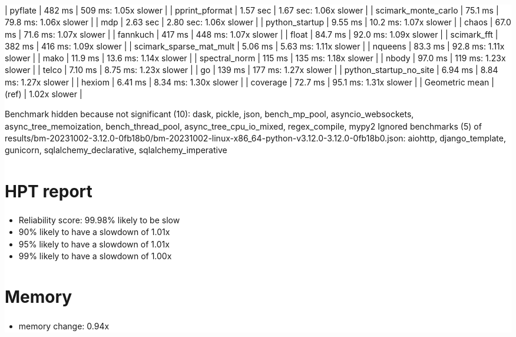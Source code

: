 | pyflate                    | 482 ms                                                 | 509 ms: 1.05x slower                                                             |
| pprint_pformat             | 1.57 sec                                               | 1.67 sec: 1.06x slower                                                           |
| scimark_monte_carlo        | 75.1 ms                                                | 79.8 ms: 1.06x slower                                                            |
| mdp                        | 2.63 sec                                               | 2.80 sec: 1.06x slower                                                           |
| python_startup             | 9.55 ms                                                | 10.2 ms: 1.07x slower                                                            |
| chaos                      | 67.0 ms                                                | 71.6 ms: 1.07x slower                                                            |
| fannkuch                   | 417 ms                                                 | 448 ms: 1.07x slower                                                             |
| float                      | 84.7 ms                                                | 92.0 ms: 1.09x slower                                                            |
| scimark_fft                | 382 ms                                                 | 416 ms: 1.09x slower                                                             |
| scimark_sparse_mat_mult    | 5.06 ms                                                | 5.63 ms: 1.11x slower                                                            |
| nqueens                    | 83.3 ms                                                | 92.8 ms: 1.11x slower                                                            |
| mako                       | 11.9 ms                                                | 13.6 ms: 1.14x slower                                                            |
| spectral_norm              | 115 ms                                                 | 135 ms: 1.18x slower                                                             |
| nbody                      | 97.0 ms                                                | 119 ms: 1.23x slower                                                             |
| telco                      | 7.10 ms                                                | 8.75 ms: 1.23x slower                                                            |
| go                         | 139 ms                                                 | 177 ms: 1.27x slower                                                             |
| python_startup_no_site     | 6.94 ms                                                | 8.84 ms: 1.27x slower                                                            |
| hexiom                     | 6.41 ms                                                | 8.34 ms: 1.30x slower                                                            |
| coverage                   | 72.7 ms                                                | 95.1 ms: 1.31x slower                                                            |
| Geometric mean             | (ref)                                                  | 1.02x slower                                                                     |

Benchmark hidden because not significant (10): dask, pickle, json, bench_mp_pool, asyncio_websockets, async_tree_memoization, bench_thread_pool, async_tree_cpu_io_mixed, regex_compile, mypy2
Ignored benchmarks (5) of results/bm-20231002-3.12.0-0fb18b0/bm-20231002-linux-x86_64-python-v3.12.0-3.12.0-0fb18b0.json: aiohttp, django_template, gunicorn, sqlalchemy_declarative, sqlalchemy_imperative


# HPT report

- Reliability score: 99.98% likely to be slow
- 90% likely to have a slowdown of 1.01x
- 95% likely to have a slowdown of 1.01x
- 99% likely to have a slowdown of 1.00x


# Memory

- memory change: 0.94x